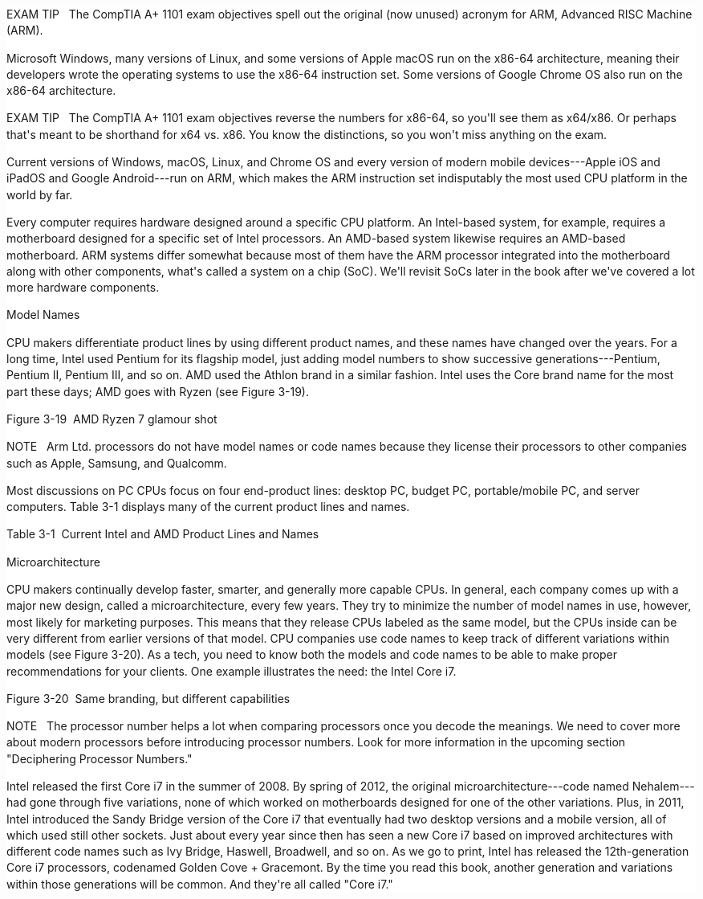EXAM TIP   The CompTIA A+ 1101 exam objectives spell out the original (now unused) acronym for ARM, Advanced RISC Machine (ARM).

Microsoft Windows, many versions of Linux, and some versions of Apple macOS run on the x86-64 architecture, meaning their developers wrote the operating systems to use the x86-64 instruction set. Some versions of Google Chrome OS also run on the x86-64 architecture.

EXAM TIP   The CompTIA A+ 1101 exam objectives reverse the numbers for x86-64, so you'll see them as x64/x86. Or perhaps that's meant to be shorthand for x64 vs. x86. You know the distinctions, so you won't miss anything on the exam.

Current versions of Windows, macOS, Linux, and Chrome OS and every version of modern mobile devices---Apple iOS and iPadOS and Google Android---run on ARM, which makes the ARM instruction set indisputably the most used CPU platform in the world by far.

Every computer requires hardware designed around a specific CPU platform. An Intel-based system, for example, requires a motherboard designed for a specific set of Intel processors. An AMD-based system likewise requires an AMD-based motherboard. ARM systems differ somewhat because most of them have the ARM processor integrated into the motherboard along with other components, what's called a system on a chip (SoC). We'll revisit SoCs later in the book after we've covered a lot more hardware components.

Model Names

CPU makers differentiate product lines by using different product names, and these names have changed over the years. For a long time, Intel used Pentium for its flagship model, just adding model numbers to show successive generations---Pentium, Pentium II, Pentium III, and so on. AMD used the Athlon brand in a similar fashion. Intel uses the Core brand name for the most part these days; AMD goes with Ryzen (see Figure 3-19).

Figure 3-19  AMD Ryzen 7 glamour shot

NOTE   Arm Ltd. processors do not have model names or code names because they license their processors to other companies such as Apple, Samsung, and Qualcomm.

Most discussions on PC CPUs focus on four end-product lines: desktop PC, budget PC, portable/mobile PC, and server computers. Table 3-1 displays many of the current product lines and names.

Table 3-1  Current Intel and AMD Product Lines and Names

Microarchitecture

CPU makers continually develop faster, smarter, and generally more capable CPUs. In general, each company comes up with a major new design, called a microarchitecture, every few years. They try to minimize the number of model names in use, however, most likely for marketing purposes. This means that they release CPUs labeled as the same model, but the CPUs inside can be very different from earlier versions of that model. CPU companies use code names to keep track of different variations within models (see Figure 3-20). As a tech, you need to know both the models and code names to be able to make proper recommendations for your clients. One example illustrates the need: the Intel Core i7.

Figure 3-20  Same branding, but different capabilities

NOTE   The processor number helps a lot when comparing processors once you decode the meanings. We need to cover more about modern processors before introducing processor numbers. Look for more information in the upcoming section "Deciphering Processor Numbers."

Intel released the first Core i7 in the summer of 2008. By spring of 2012, the original microarchitecture---code named Nehalem---had gone through five variations, none of which worked on motherboards designed for one of the other variations. Plus, in 2011, Intel introduced the Sandy Bridge version of the Core i7 that eventually had two desktop versions and a mobile version, all of which used still other sockets. Just about every year since then has seen a new Core i7 based on improved architectures with different code names such as Ivy Bridge, Haswell, Broadwell, and so on. As we go to print, Intel has released the 12th-generation Core i7 processors, codenamed Golden Cove + Gracemont. By the time you read this book, another generation and variations within those generations will be common. And they're all called "Core i7."
